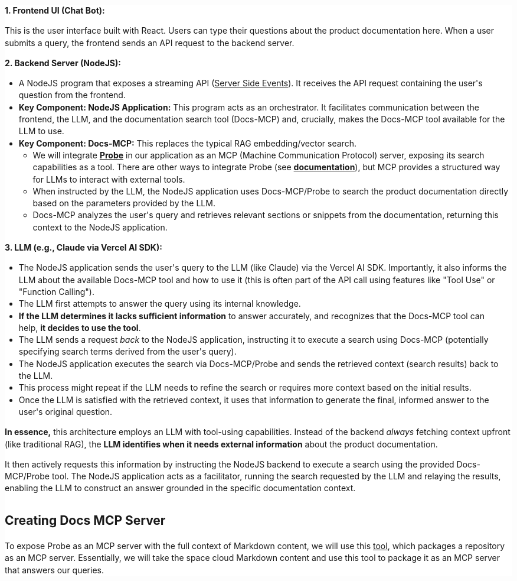 **1. Frontend UI (Chat Bot):**

This is the user interface built with React. Users can type their questions about the product documentation here. When a user submits a query, the frontend sends an API request to the backend server.

**2. Backend Server (NodeJS):**

- A NodeJS program that exposes a streaming API ([Server Side Events](https://en.wikipedia.org/wiki/Server-sent_events)). It receives the API request containing the user's question from the frontend.
- **Key Component: NodeJS Application:** This program acts as an orchestrator. It facilitates communication between the frontend, the LLM, and the documentation search tool (Docs-MCP) and, crucially, makes the Docs-MCP tool available for the LLM to use.
- **Key Component: Docs-MCP:** This replaces the typical RAG embedding/vector search.
    - We will integrate [**Probe**](https://www.google.com/url?sa=E&q=https%3A%2F%2Fprobeai.dev%2F) in our application as an MCP (Machine Communication Protocol) server, exposing its search capabilities as a tool. There are other ways to integrate Probe (see [**documentation**](https://www.google.com/url?sa=E&q=https%3A%2F%2Fprobeai.dev%2Fuse-cases%2Fbuilding-ai-tools)), but MCP provides a structured way for LLMs to interact with external tools.
    - When instructed by the LLM, the NodeJS application uses Docs-MCP/Probe to search the product documentation directly based on the parameters provided by the LLM.
    - Docs-MCP analyzes the user's query and retrieves relevant sections or snippets from the documentation, returning this context to the NodeJS application.

**3. LLM (e.g., Claude via Vercel AI SDK):**

- The NodeJS application sends the user's query to the LLM (like Claude) via the Vercel AI SDK. Importantly, it also informs the LLM about the available Docs-MCP tool and how to use it (this is often part of the API call using features like "Tool Use" or "Function Calling").
- The LLM first attempts to answer the query using its internal knowledge.
- **If the LLM determines it lacks sufficient information** to answer accurately, and recognizes that the Docs-MCP tool can help, **it decides to use the tool**.
- The LLM sends a request *back* to the NodeJS application, instructing it to execute a search using Docs-MCP (potentially specifying search terms derived from the user's query).
- The NodeJS application executes the search via Docs-MCP/Probe and sends the retrieved context (search results) back to the LLM.
- This process might repeat if the LLM needs to refine the search or requires more context based on the initial results.
- Once the LLM is satisfied with the retrieved context, it uses that information to generate the final, informed answer to the user's original question.

**In essence,** this architecture employs an LLM with tool-using capabilities. Instead of the backend *always* fetching context upfront (like traditional RAG), the **LLM identifies when it needs external information** about the product documentation. 

It then actively requests this information by instructing the NodeJS backend to execute a search using the provided Docs-MCP/Probe tool. The NodeJS application acts as a facilitator, running the search requested by the LLM and relaying the results, enabling the LLM to construct an answer grounded in the specific documentation context.

## **Creating Docs MCP Server**

To expose Probe as an MCP server with the full context of Markdown content, we will use this [tool](https://github.com/buger/docs-mcp), which packages a repository as an MCP server. Essentially, we will take the space cloud Markdown content and use this tool to package it as an MCP server that answers our queries.
